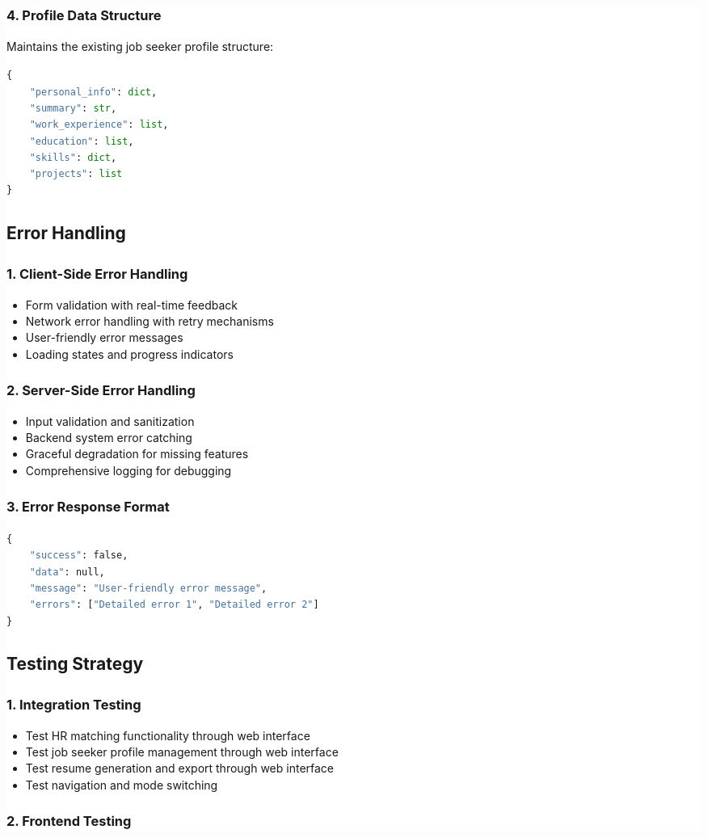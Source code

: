 ### 4. Profile Data Structure

Maintains the existing job seeker profile structure:

```python
{
    "personal_info": dict,
    "summary": str,
    "work_experience": list,
    "education": list,
    "skills": dict,
    "projects": list
}
```

## Error Handling

### 1. Client-Side Error Handling

- Form validation with real-time feedback
- Network error handling with retry mechanisms
- User-friendly error messages
- Loading states and progress indicators

### 2. Server-Side Error Handling

- Input validation and sanitization
- Backend system error catching
- Graceful degradation for missing features
- Comprehensive logging for debugging

### 3. Error Response Format

```python
{
    "success": false,
    "data": null,
    "message": "User-friendly error message",
    "errors": ["Detailed error 1", "Detailed error 2"]
}
```

## Testing Strategy

### 1. Integration Testing

- Test HR matching functionality through web interface
- Test job seeker profile management through web interface
- Test resume generation and export through web interface
- Test navigation and mode switching

### 2. Frontend Testing
